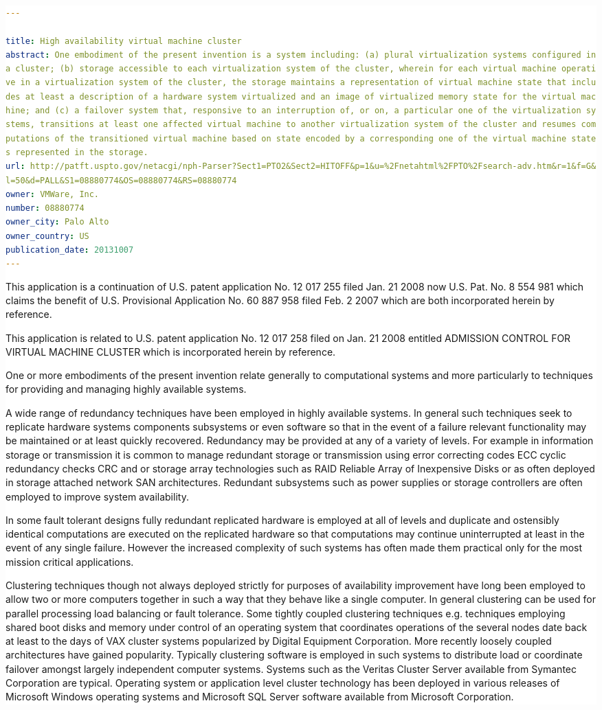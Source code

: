 ```yaml
---

title: High availability virtual machine cluster
abstract: One embodiment of the present invention is a system including: (a) plural virtualization systems configured in a cluster; (b) storage accessible to each virtualization system of the cluster, wherein for each virtual machine operative in a virtualization system of the cluster, the storage maintains a representation of virtual machine state that includes at least a description of a hardware system virtualized and an image of virtualized memory state for the virtual machine; and (c) a failover system that, responsive to an interruption of, or on, a particular one of the virtualization systems, transitions at least one affected virtual machine to another virtualization system of the cluster and resumes computations of the transitioned virtual machine based on state encoded by a corresponding one of the virtual machine states represented in the storage.
url: http://patft.uspto.gov/netacgi/nph-Parser?Sect1=PTO2&Sect2=HITOFF&p=1&u=%2Fnetahtml%2FPTO%2Fsearch-adv.htm&r=1&f=G&l=50&d=PALL&S1=08880774&OS=08880774&RS=08880774
owner: VMWare, Inc.
number: 08880774
owner_city: Palo Alto
owner_country: US
publication_date: 20131007
---
```

This application is a continuation of U.S. patent application No. 12 017 255 filed Jan. 21 2008 now U.S. Pat. No. 8 554 981 which claims the benefit of U.S. Provisional Application No. 60 887 958 filed Feb. 2 2007 which are both incorporated herein by reference.

This application is related to U.S. patent application No. 12 017 258 filed on Jan. 21 2008 entitled ADMISSION CONTROL FOR VIRTUAL MACHINE CLUSTER which is incorporated herein by reference.

One or more embodiments of the present invention relate generally to computational systems and more particularly to techniques for providing and managing highly available systems.

A wide range of redundancy techniques have been employed in highly available systems. In general such techniques seek to replicate hardware systems components subsystems or even software so that in the event of a failure relevant functionality may be maintained or at least quickly recovered. Redundancy may be provided at any of a variety of levels. For example in information storage or transmission it is common to manage redundant storage or transmission using error correcting codes ECC cyclic redundancy checks CRC and or storage array technologies such as RAID Reliable Array of Inexpensive Disks or as often deployed in storage attached network SAN architectures. Redundant subsystems such as power supplies or storage controllers are often employed to improve system availability.

In some fault tolerant designs fully redundant replicated hardware is employed at all of levels and duplicate and ostensibly identical computations are executed on the replicated hardware so that computations may continue uninterrupted at least in the event of any single failure. However the increased complexity of such systems has often made them practical only for the most mission critical applications.

Clustering techniques though not always deployed strictly for purposes of availability improvement have long been employed to allow two or more computers together in such a way that they behave like a single computer. In general clustering can be used for parallel processing load balancing or fault tolerance. Some tightly coupled clustering techniques e.g. techniques employing shared boot disks and memory under control of an operating system that coordinates operations of the several nodes date back at least to the days of VAX cluster systems popularized by Digital Equipment Corporation. More recently loosely coupled architectures have gained popularity. Typically clustering software is employed in such systems to distribute load or coordinate failover amongst largely independent computer systems. Systems such as the Veritas Cluster Server available from Symantec Corporation are typical. Operating system or application level cluster technology has been deployed in various releases of Microsoft Windows operating systems and Microsoft SQL Server software available from Microsoft Corporation.
